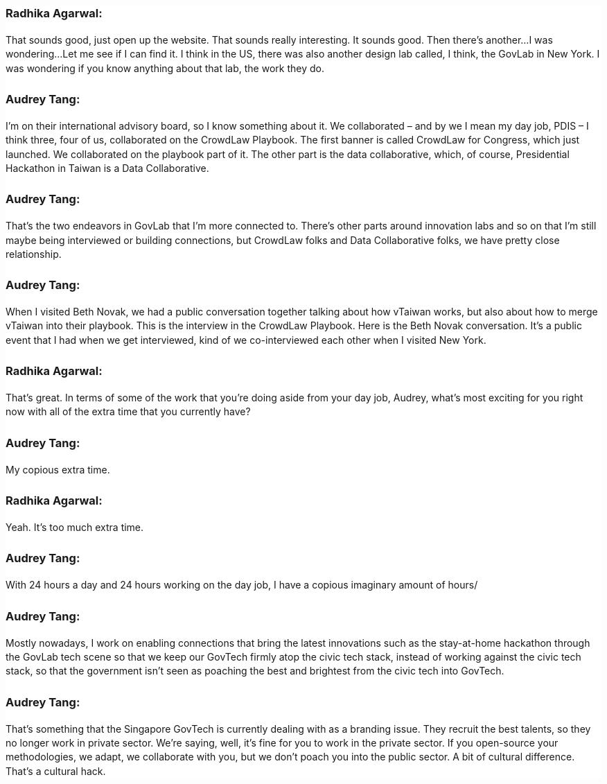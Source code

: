 ### Radhika Agarwal:
That sounds good, just open up the website. That sounds really interesting. It sounds good. Then there’s another…I was wondering…Let me see if I can find it. I think in the US, there was also another design lab called, I think, the GovLab in New York. I was wondering if you know anything about that lab, the work they do.

### Audrey Tang:
I’m on their international advisory board, so I know something about it. We collaborated – and by we I mean my day job, PDIS – I think three, four of us, collaborated on the CrowdLaw Playbook. The first banner is called CrowdLaw for Congress, which just launched. We collaborated on the playbook part of it. The other part is the data collaborative, which, of course, Presidential Hackathon in Taiwan is a Data Collaborative.

### Audrey Tang:
That’s the two endeavors in GovLab that I’m more connected to. There’s other parts around innovation labs and so on that I’m still maybe being interviewed or building connections, but CrowdLaw folks and Data Collaborative folks, we have pretty close relationship.

### Audrey Tang:
When I visited Beth Novak, we had a public conversation together talking about how vTaiwan works, but also about how to merge vTaiwan into their playbook. This is the interview in the CrowdLaw Playbook. Here is the Beth Novak conversation. It’s a public event that I had when we get interviewed, kind of we co-interviewed each other when I visited New York.

### Radhika Agarwal:
That’s great. In terms of some of the work that you’re doing aside from your day job, Audrey, what’s most exciting for you right now with all of the extra time that you currently have?

### Audrey Tang:
My copious extra time.

### Radhika Agarwal:
Yeah. It’s too much extra time.

### Audrey Tang:
With 24 hours a day and 24 hours working on the day job, I have a copious imaginary amount of hours/

### Audrey Tang:
Mostly nowadays, I work on enabling connections that bring the latest innovations such as the stay-at-home hackathon through the GovLab tech scene so that we keep our GovTech firmly atop the civic tech stack, instead of working against the civic tech stack, so that the government isn’t seen as poaching the best and brightest from the civic tech into GovTech.

### Audrey Tang:
That’s something that the Singapore GovTech is currently dealing with as a branding issue. They recruit the best talents, so they no longer work in private sector. We’re saying, well, it’s fine for you to work in the private sector. If you open-source your methodologies, we adapt, we collaborate with you, but we don’t poach you into the public sector. A bit of cultural difference. That’s a cultural hack.
